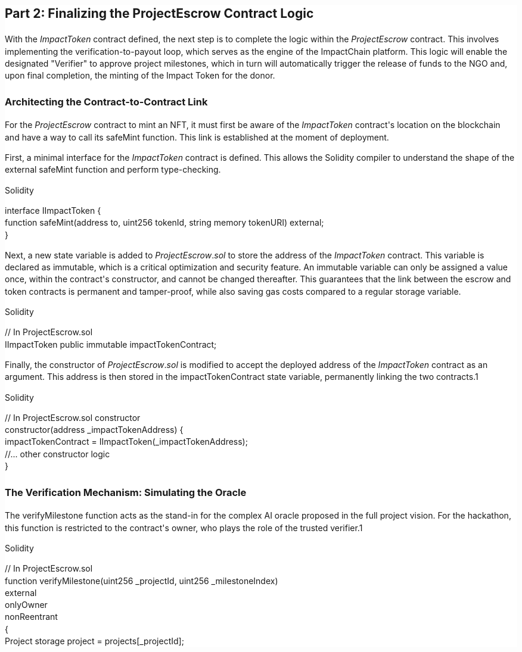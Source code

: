## **Part 2: Finalizing the ProjectEscrow Contract Logic**

With the $ImpactToken$ contract defined, the next step is to complete the logic within the $ProjectEscrow$ contract. This involves implementing the verification-to-payout loop, which serves as the engine of the ImpactChain platform. This logic will enable the designated "Verifier" to approve project milestones, which in turn will automatically trigger the release of funds to the NGO and, upon final completion, the minting of the Impact Token for the donor.

### **Architecting the Contract-to-Contract Link**

For the $ProjectEscrow$ contract to mint an NFT, it must first be aware of the $ImpactToken$ contract's location on the blockchain and have a way to call its safeMint function. This link is established at the moment of deployment.

First, a minimal interface for the $ImpactToken$ contract is defined. This allows the Solidity compiler to understand the shape of the external safeMint function and perform type-checking.

Solidity

interface IImpactToken {  
    function safeMint(address to, uint256 tokenId, string memory tokenURI) external;  
}

Next, a new state variable is added to $ProjectEscrow.sol$ to store the address of the $ImpactToken$ contract. This variable is declared as immutable, which is a critical optimization and security feature. An immutable variable can only be assigned a value once, within the contract's constructor, and cannot be changed thereafter. This guarantees that the link between the escrow and token contracts is permanent and tamper-proof, while also saving gas costs compared to a regular storage variable.

Solidity

// In ProjectEscrow.sol  
IImpactToken public immutable impactTokenContract;

Finally, the constructor of $ProjectEscrow.sol$ is modified to accept the deployed address of the $ImpactToken$ contract as an argument. This address is then stored in the impactTokenContract state variable, permanently linking the two contracts.1

Solidity

// In ProjectEscrow.sol constructor  
constructor(address \_impactTokenAddress) {  
    impactTokenContract \= IImpactToken(\_impactTokenAddress);  
    //... other constructor logic  
}

### **The Verification Mechanism: Simulating the Oracle**

The verifyMilestone function acts as the stand-in for the complex AI oracle proposed in the full project vision. For the hackathon, this function is restricted to the contract's owner, who plays the role of the trusted verifier.1

Solidity

// In ProjectEscrow.sol  
function verifyMilestone(uint256 \_projectId, uint256 \_milestoneIndex)  
    external  
    onlyOwner  
    nonReentrant  
{  
    Project storage project \= projects\[\_projectId\];  
      
